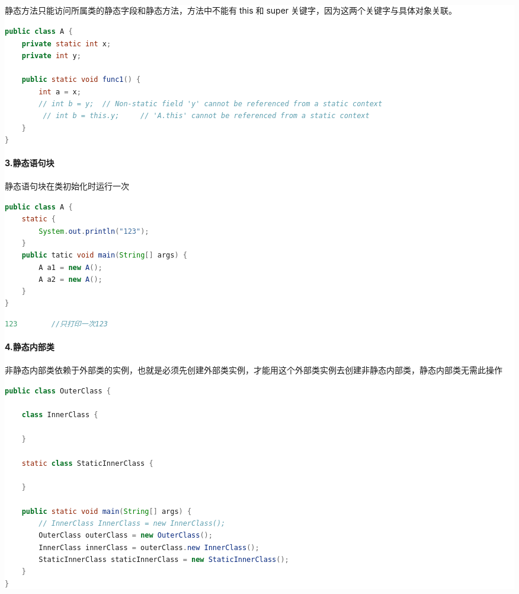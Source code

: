 静态方法只能访问所属类的静态字段和静态方法，方法中不能有 this 和 super 关键字，因为这两个关键字与具体对象关联。

```java
public class A {
	private static int x;
	private int y;
	
	public static void func1() {
		int a = x;
		// int b = y;  // Non-static field 'y' cannot be referenced from a static context
         // int b = this.y;     // 'A.this' cannot be referenced from a static context
	}
}
```

#### 3.静态语句块

静态语句块在类初始化时运行一次

```java
public class A {
	static {
		System.out.println("123");
	}
	public tatic void main(String[] args) {
		A a1 = new A();
		A a2 = new A();
	}
}
```

```java
123        //只打印一次123
```

#### 4.静态内部类

非静态内部类依赖于外部类的实例，也就是必须先创建外部类实例，才能用这个外部类实例去创建非静态内部类，静态内部类无需此操作

```java
public class OuterClass {
	
	class InnerClass {
		
	}
	
	static class StaticInnerClass {
	
	}
	
	public static void main(String[] args) {
		// InnerClass InnerClass = new InnerClass();
        OuterClass outerClass = new OuterClass();
        InnerClass innerClass = outerClass.new InnerClass();
        StaticInnerClass staticInnerClass = new StaticInnerClass();
	}
}
```
